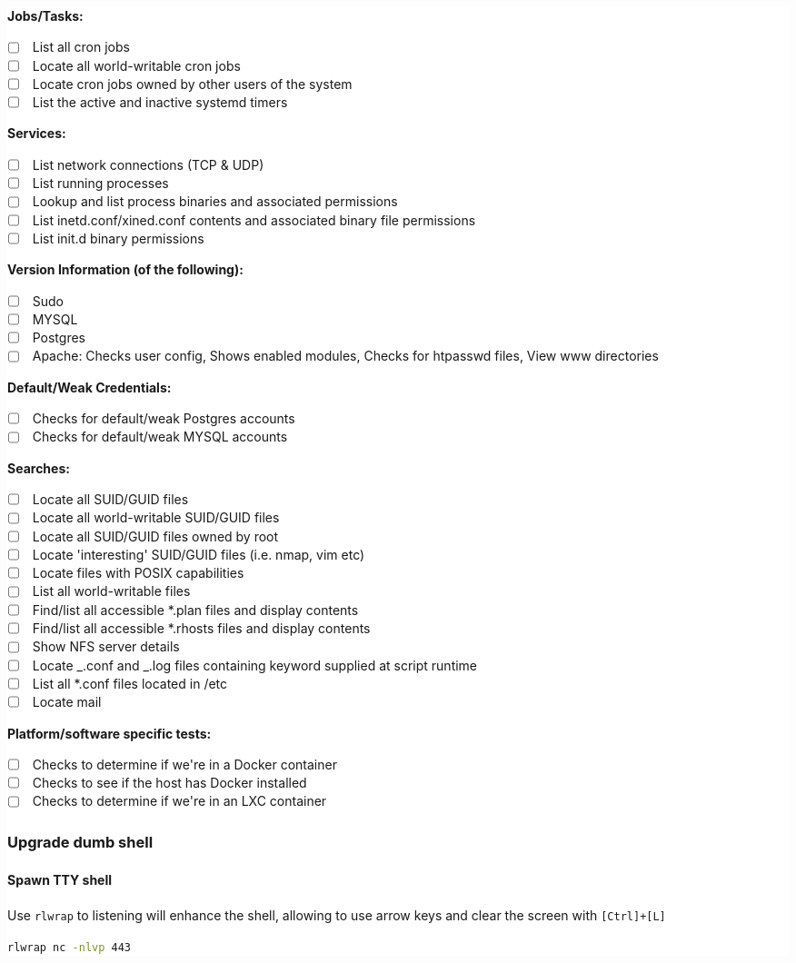 **Jobs/Tasks:**

* [ ] &#x20;List all cron jobs
* [ ] &#x20;Locate all world-writable cron jobs
* [ ] &#x20;Locate cron jobs owned by other users of the system
* [ ] &#x20;List the active and inactive systemd timers

**Services:**

* [ ] &#x20;List network connections (TCP & UDP)
* [ ] &#x20;List running processes
* [ ] &#x20;Lookup and list process binaries and associated permissions
* [ ] &#x20;List inetd.conf/xined.conf contents and associated binary file permissions
* [ ] &#x20;List init.d binary permissions

**Version Information (of the following):**

* [ ] &#x20;Sudo
* [ ] &#x20;MYSQL
* [ ] &#x20;Postgres
* [ ] &#x20;Apache: Checks user config, Shows enabled modules, Checks for htpasswd files, View www directories

**Default/Weak Credentials:**

* [ ] &#x20;Checks for default/weak Postgres accounts
* [ ] &#x20;Checks for default/weak MYSQL accounts

**Searches:**

* [ ] &#x20;Locate all SUID/GUID files
* [ ] &#x20;Locate all world-writable SUID/GUID files
* [ ] &#x20;Locate all SUID/GUID files owned by root
* [ ] &#x20;Locate 'interesting' SUID/GUID files (i.e. nmap, vim etc)
* [ ] &#x20;Locate files with POSIX capabilities
* [ ] &#x20;List all world-writable files
* [ ] &#x20;Find/list all accessible \*.plan files and display contents
* [ ] &#x20;Find/list all accessible \*.rhosts files and display contents
* [ ] &#x20;Show NFS server details
* [ ] &#x20;Locate \_.conf and \_.log files containing keyword supplied at script runtime
* [ ] &#x20;List all \*.conf files located in /etc
* [ ] &#x20;Locate mail

**Platform/software specific tests:**

* [ ] &#x20;Checks to determine if we're in a Docker container
* [ ] &#x20;Checks to see if the host has Docker installed
* [ ] &#x20;Checks to determine if we're in an LXC container

### Upgrade dumb shell

#### Spawn TTY shell

Use `rlwrap` to listening will enhance the shell, allowing to use arrow keys and clear the screen with `[Ctrl]+[L]`

```sh
rlwrap nc -nlvp 443
```
